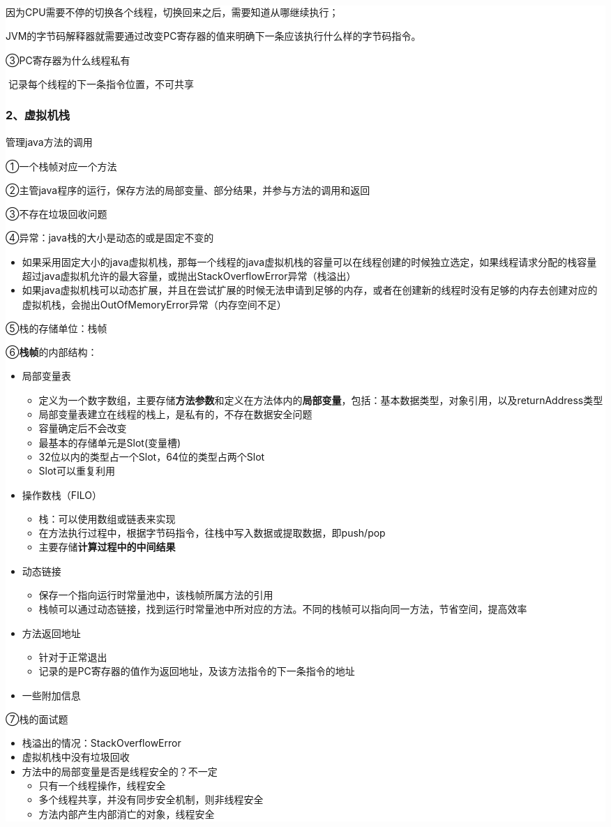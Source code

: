 ​      因为CPU需要不停的切换各个线程，切换回来之后，需要知道从哪继续执行；

​      JVM的字节码解释器就需要通过改变PC寄存器的值来明确下一条应该执行什么样的字节码指令。

③PC寄存器为什么线程私有

​     记录每个线程的下一条指令位置，不可共享

### 2、虚拟机栈

管理java方法的调用

①一个栈帧对应一个方法

②主管java程序的运行，保存方法的局部变量、部分结果，并参与方法的调用和返回

③不存在垃圾回收问题

④异常：java栈的大小是动态的或是固定不变的

- 如果采用固定大小的java虚拟机栈，那每一个线程的java虚拟机栈的容量可以在线程创建的时候独立选定，如果线程请求分配的栈容量超过java虚拟机允许的最大容量，或抛出StackOverflowError异常（栈溢出）
- 如果java虚拟机栈可以动态扩展，并且在尝试扩展的时候无法申请到足够的内存，或者在创建新的线程时没有足够的内存去创建对应的虚拟机栈，会抛出OutOfMemoryError异常（内存空间不足）

⑤栈的存储单位：栈帧

⑥**栈帧**的内部结构：

- 局部变量表
  - 定义为一个数字数组，主要存储**方法参数**和定义在方法体内的**局部变量**，包括：基本数据类型，对象引用，以及returnAddress类型
  - 局部变量表建立在线程的栈上，是私有的，不存在数据安全问题
  - 容量确定后不会改变
  - 最基本的存储单元是Slot(变量槽)
  - 32位以内的类型占一个Slot，64位的类型占两个Slot
  - Slot可以重复利用
- 操作数栈（FILO）
  - 栈：可以使用数组或链表来实现
  - 在方法执行过程中，根据字节码指令，往栈中写入数据或提取数据，即push/pop
  - 主要存储**计算过程中的中间结果**
- 动态链接
  - 保存一个指向运行时常量池中，该栈帧所属方法的引用
  - 栈帧可以通过动态链接，找到运行时常量池中所对应的方法。不同的栈帧可以指向同一方法，节省空间，提高效率
- 方法返回地址
  - 针对于正常退出
  - 记录的是PC寄存器的值作为返回地址，及该方法指令的下一条指令的地址

- 一些附加信息

⑦栈的面试题

- 栈溢出的情况：StackOverflowError
- 虚拟机栈中没有垃圾回收
- 方法中的局部变量是否是线程安全的？不一定
  - 只有一个线程操作，线程安全
  - 多个线程共享，并没有同步安全机制，则非线程安全
  - 方法内部产生内部消亡的对象，线程安全

